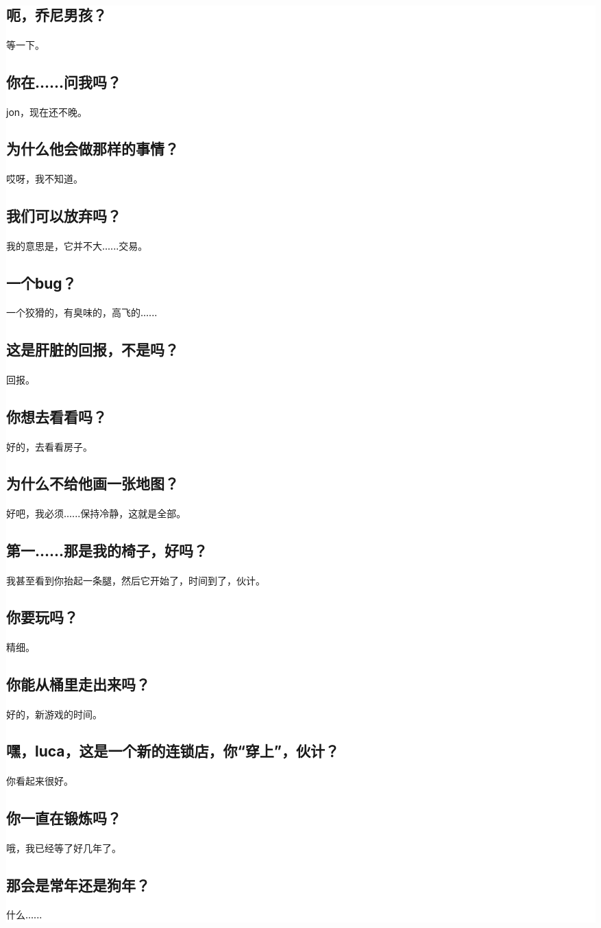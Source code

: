 ## 呃，乔尼男孩？
等一下。

## 你在......问我吗？
jon，现在还不晚。

## 为什么他会做那样的事情？
哎呀，我不知道。

## 我们可以放弃吗？
我的意思是，它并不大......交易。

## 一个bug？
一个狡猾的，有臭味的，高飞的......

## 这是肝脏的回报，不是吗？
回报。

## 你想去看看吗？
好的，去看看房子。

## 为什么不给他画一张地图？
好吧，我必须......保持冷静，这就是全部。

## 第一......那是我的椅子，好吗？
我甚至看到你抬起一条腿，然后它开始了，时间到了，伙计。

##  你要玩吗？
精细。

## 你能从桶里走出来吗？
好的，新游戏的时间。

## 嘿，luca，这是一个新的连锁店，你“穿上”，伙计？
你看起来很好。

## 你一直在锻炼吗？
哦，我已经等了好几年了。

## 那会是常年还是狗年？
什么......
